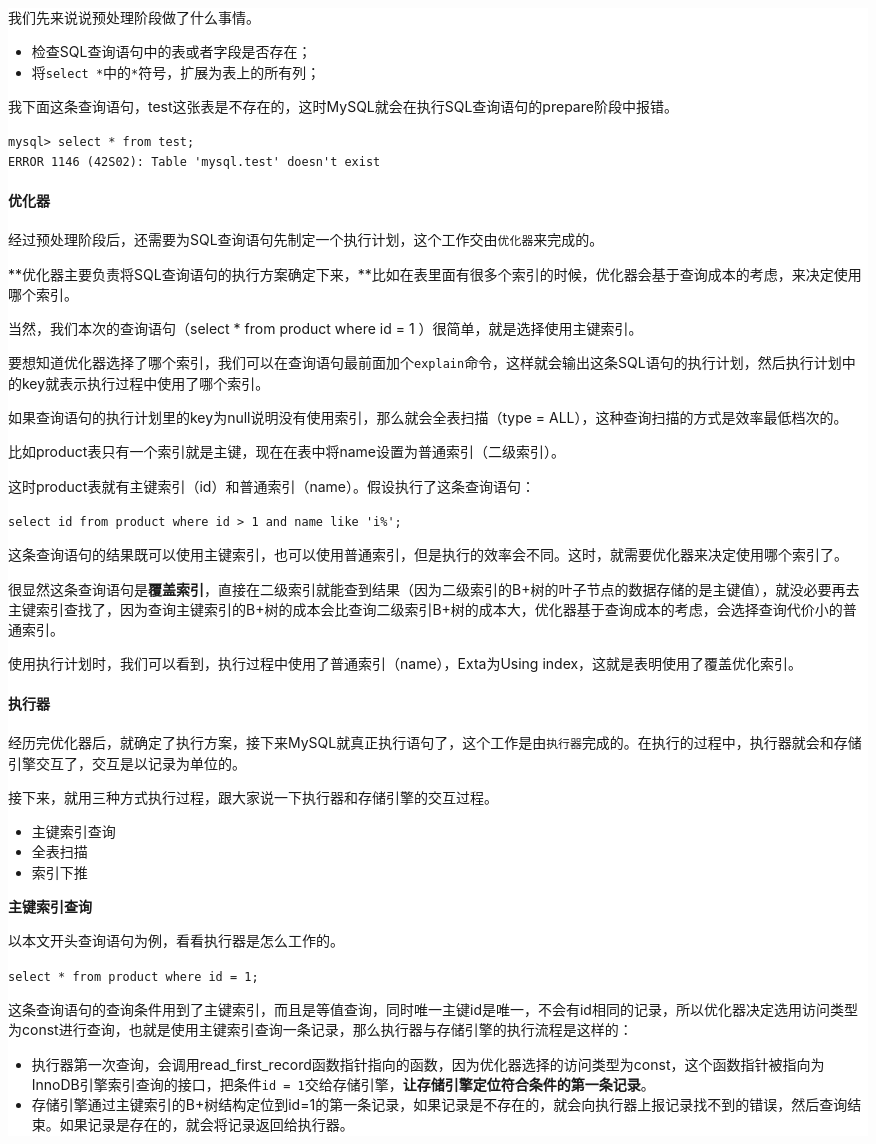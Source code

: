 我们先来说说预处理阶段做了什么事情。

- 检查SQL查询语句中的表或者字段是否存在；
- 将`select *`中的`*`符号，扩展为表上的所有列；

我下面这条查询语句，test这张表是不存在的，这时MySQL就会在执行SQL查询语句的prepare阶段中报错。

```mysql
mysql> select * from test;
ERROR 1146 (42S02): Table 'mysql.test' doesn't exist
```

#### 优化器

经过预处理阶段后，还需要为SQL查询语句先制定一个执行计划，这个工作交由`优化器`来完成的。

**优化器主要负责将SQL查询语句的执行方案确定下来，**比如在表里面有很多个索引的时候，优化器会基于查询成本的考虑，来决定使用哪个索引。

当然，我们本次的查询语句（select * from product where id = 1 ）很简单，就是选择使用主键索引。

要想知道优化器选择了哪个索引，我们可以在查询语句最前面加个`explain`命令，这样就会输出这条SQL语句的执行计划，然后执行计划中的key就表示执行过程中使用了哪个索引。

如果查询语句的执行计划里的key为null说明没有使用索引，那么就会全表扫描（type = ALL），这种查询扫描的方式是效率最低档次的。

比如product表只有一个索引就是主键，现在在表中将name设置为普通索引（二级索引）。

这时product表就有主键索引（id）和普通索引（name）。假设执行了这条查询语句：

```mysql
select id from product where id > 1 and name like 'i%';
```

这条查询语句的结果既可以使用主键索引，也可以使用普通索引，但是执行的效率会不同。这时，就需要优化器来决定使用哪个索引了。

很显然这条查询语句是**覆盖索引**，直接在二级索引就能查到结果（因为二级索引的B+树的叶子节点的数据存储的是主键值），就没必要再去主键索引查找了，因为查询主键索引的B+树的成本会比查询二级索引B+树的成本大，优化器基于查询成本的考虑，会选择查询代价小的普通索引。

使用执行计划时，我们可以看到，执行过程中使用了普通索引（name），Exta为Using index，这就是表明使用了覆盖优化索引。

#### 执行器

经历完优化器后，就确定了执行方案，接下来MySQL就真正执行语句了，这个工作是由`执行器`完成的。在执行的过程中，执行器就会和存储引擎交互了，交互是以记录为单位的。

接下来，就用三种方式执行过程，跟大家说一下执行器和存储引擎的交互过程。

- 主键索引查询
- 全表扫描
- 索引下推

**主键索引查询**

以本文开头查询语句为例，看看执行器是怎么工作的。

```mysql
select * from product where id = 1;
```

这条查询语句的查询条件用到了主键索引，而且是等值查询，同时唯一主键id是唯一，不会有id相同的记录，所以优化器决定选用访问类型为const进行查询，也就是使用主键索引查询一条记录，那么执行器与存储引擎的执行流程是这样的：

- 执行器第一次查询，会调用read_first_record函数指针指向的函数，因为优化器选择的访问类型为const，这个函数指针被指向为InnoDB引擎索引查询的接口，把条件`id = 1`交给存储引擎，**让存储引擎定位符合条件的第一条记录**。
- 存储引擎通过主键索引的B+树结构定位到id=1的第一条记录，如果记录是不存在的，就会向执行器上报记录找不到的错误，然后查询结束。如果记录是存在的，就会将记录返回给执行器。
